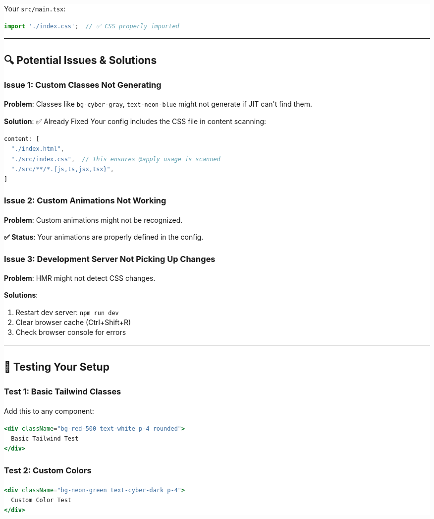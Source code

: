 Your `src/main.tsx`:
```javascript
import './index.css';  // ✅ CSS properly imported
```

---

## 🔍 Potential Issues & Solutions

### Issue 1: Custom Classes Not Generating
**Problem**: Classes like `bg-cyber-gray`, `text-neon-blue` might not generate if JIT can't find them.

**Solution**: ✅ Already Fixed
Your config includes the CSS file in content scanning:
```javascript
content: [
  "./index.html",
  "./src/index.css",  // This ensures @apply usage is scanned
  "./src/**/*.{js,ts,jsx,tsx}",
]
```

### Issue 2: Custom Animations Not Working
**Problem**: Custom animations might not be recognized.

**✅ Status**: Your animations are properly defined in the config.

### Issue 3: Development Server Not Picking Up Changes
**Problem**: HMR might not detect CSS changes.

**Solutions**:
1. Restart dev server: `npm run dev`
2. Clear browser cache (Ctrl+Shift+R)
3. Check browser console for errors

---

## 🧪 Testing Your Setup

### Test 1: Basic Tailwind Classes
Add this to any component:
```jsx
<div className="bg-red-500 text-white p-4 rounded">
  Basic Tailwind Test
</div>
```

### Test 2: Custom Colors
```jsx
<div className="bg-neon-green text-cyber-dark p-4">
  Custom Color Test
</div>
```
